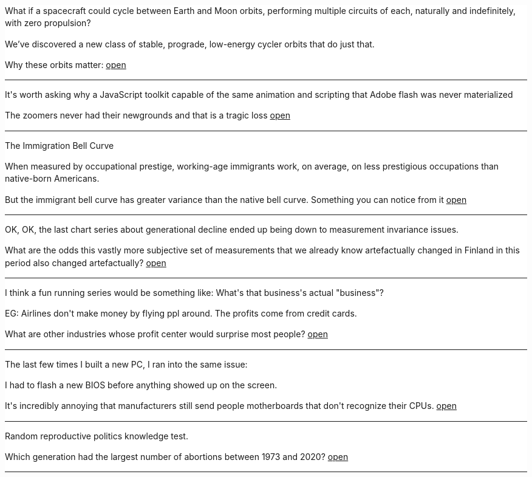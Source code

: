 
What if a spacecraft could cycle between Earth and Moon orbits, performing multiple circuits of each, naturally and indefinitely, with zero propulsion?

We’ve discovered a new class of stable, prograde, low-energy cycler orbits that do just that.

Why these orbits matter:
[open](https://x.com/RossDynamicsLab/status/1953626938397868364)

---

It's worth asking why a JavaScript toolkit capable of the same animation and scripting that Adobe flash was never materialized 

The zoomers never had their newgrounds and that is a tragic loss
[open](https://x.com/kitten_beloved/status/1953866604426469728)

---

The Immigration Bell Curve

When measured by occupational prestige, working-age immigrants work, on average, on less prestigious occupations than native-born Americans.

But the immigrant bell curve has greater variance than the native bell curve. Something you can notice from it
[open](https://x.com/DanielDiMartino/status/1953874151384424936)

---

OK, OK, the last chart series about generational decline ended up being down to measurement invariance issues.

What are the odds this vastly more subjective set of measurements that we already know artefactually changed in Finland in this period also changed artefactually?
[open](https://x.com/cremieuxrecueil/status/1953869165976027455)

---

I think a fun running series would be something like: What's that business's actual "business"?

EG: Airlines don't make money by flying ppl around. The profits come from credit cards. 

What are other industries whose profit center would surprise most people?
[open](https://x.com/DKThomp/status/1953811098122989990)

---

The last few times I built a new PC, I ran into the same issue:

I had to flash a new BIOS before anything showed up on the screen.

It's incredibly annoying that manufacturers still send people motherboards that don't recognize their CPUs.
[open](https://x.com/cremieuxrecueil/status/1953764044818514088)

---

Random reproductive politics knowledge test.

Which generation had the largest number of abortions between 1973 and 2020?
[open](https://x.com/cremieuxrecueil/status/1953614480039940395)

---